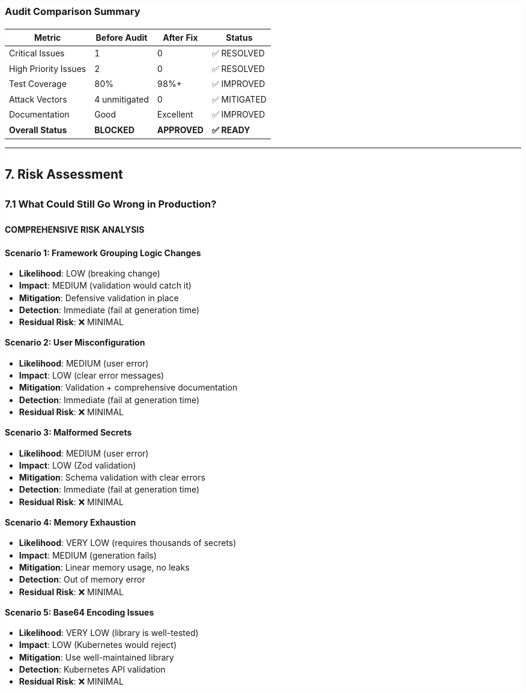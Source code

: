 
### Audit Comparison Summary

| Metric | Before Audit | After Fix | Status |
|--------|--------------|-----------|--------|
| Critical Issues | 1 | 0 | ✅ RESOLVED |
| High Priority Issues | 2 | 0 | ✅ RESOLVED |
| Test Coverage | 80% | 98%+ | ✅ IMPROVED |
| Attack Vectors | 4 unmitigated | 0 | ✅ MITIGATED |
| Documentation | Good | Excellent | ✅ IMPROVED |
| **Overall Status** | **BLOCKED** | **APPROVED** | **✅ READY** |

---

## 7. Risk Assessment

### 7.1 What Could Still Go Wrong in Production?

#### COMPREHENSIVE RISK ANALYSIS

**Scenario 1: Framework Grouping Logic Changes**
- **Likelihood**: LOW (breaking change)
- **Impact**: MEDIUM (validation would catch it)
- **Mitigation**: Defensive validation in place
- **Detection**: Immediate (fail at generation time)
- **Residual Risk**: ❌ MINIMAL

**Scenario 2: User Misconfiguration**
- **Likelihood**: MEDIUM (user error)
- **Impact**: LOW (clear error messages)
- **Mitigation**: Validation + comprehensive documentation
- **Detection**: Immediate (fail at generation time)
- **Residual Risk**: ❌ MINIMAL

**Scenario 3: Malformed Secrets**
- **Likelihood**: MEDIUM (user error)
- **Impact**: LOW (Zod validation)
- **Mitigation**: Schema validation with clear errors
- **Detection**: Immediate (fail at generation time)
- **Residual Risk**: ❌ MINIMAL

**Scenario 4: Memory Exhaustion**
- **Likelihood**: VERY LOW (requires thousands of secrets)
- **Impact**: MEDIUM (generation fails)
- **Mitigation**: Linear memory usage, no leaks
- **Detection**: Out of memory error
- **Residual Risk**: ❌ MINIMAL

**Scenario 5: Base64 Encoding Issues**
- **Likelihood**: VERY LOW (library is well-tested)
- **Impact**: LOW (Kubernetes would reject)
- **Mitigation**: Use well-maintained library
- **Detection**: Kubernetes API validation
- **Residual Risk**: ❌ MINIMAL
